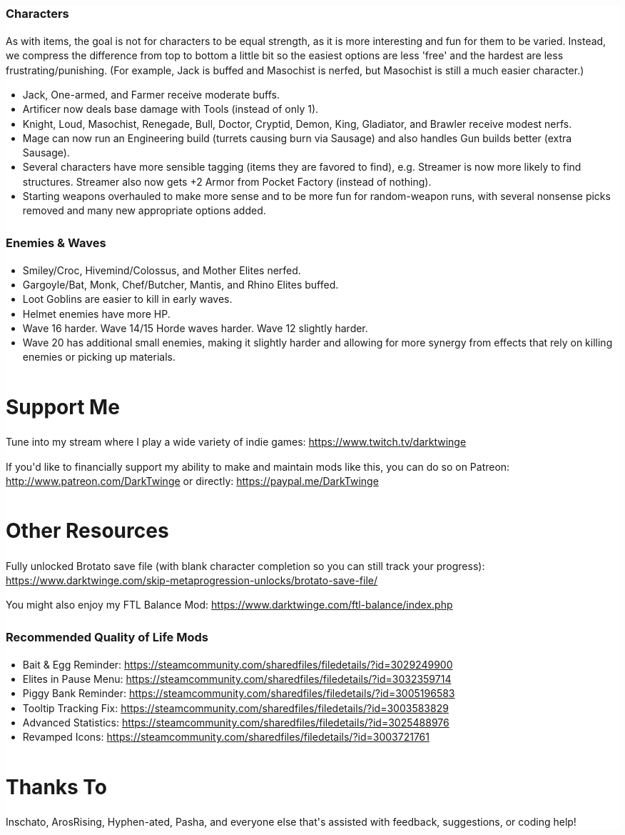 ### Characters
As with items, the goal is not for characters to be equal strength, as it is more interesting and fun for them to be varied. Instead, we compress the difference from top to bottom a little bit so the easiest options are less 'free' and the hardest are less frustrating/punishing. (For example, Jack is buffed and Masochist is nerfed, but Masochist is still a much easier character.)
* Jack, One-armed, and Farmer receive moderate buffs.
* Artificer now deals base damage with Tools (instead of only 1).
* Knight, Loud, Masochist, Renegade, Bull, Doctor, Cryptid, Demon, King, Gladiator, and Brawler receive modest nerfs.
* Mage can now run an Engineering build (turrets causing burn via Sausage) and also handles Gun builds better (extra Sausage).
* Several characters have more sensible tagging (items they are favored to find), e.g. Streamer is now more likely to find structures. Streamer also now gets +2 Armor from Pocket Factory (instead of nothing).
* Starting weapons overhauled to make more sense and to be more fun for random-weapon runs, with several nonsense picks removed and many new appropriate options added.

### Enemies & Waves
* Smiley/Croc, Hivemind/Colossus, and Mother Elites nerfed.
* Gargoyle/Bat, Monk, Chef/Butcher, Mantis, and Rhino Elites buffed.
* Loot Goblins are easier to kill in early waves.
* Helmet enemies have more HP.
* Wave 16 harder. Wave 14/15 Horde waves harder. Wave 12 slightly harder.
* Wave 20 has additional small enemies, making it slightly harder and allowing for more synergy from effects that rely on killing enemies or picking up materials.

# Support Me
Tune into my stream where I play a wide variety of indie games: https://www.twitch.tv/darktwinge

If you'd like to financially support my ability to make and maintain mods like this, you can do so on Patreon: http://www.patreon.com/DarkTwinge or directly: https://paypal.me/DarkTwinge

# Other Resources
Fully unlocked Brotato save file (with blank character completion so you can still track your progress): https://www.darktwinge.com/skip-metaprogression-unlocks/brotato-save-file/

You might also enjoy my FTL Balance Mod: https://www.darktwinge.com/ftl-balance/index.php

### Recommended Quality of Life Mods
* Bait & Egg Reminder: https://steamcommunity.com/sharedfiles/filedetails/?id=3029249900
* Elites in Pause Menu: https://steamcommunity.com/sharedfiles/filedetails/?id=3032359714
* Piggy Bank Reminder: https://steamcommunity.com/sharedfiles/filedetails/?id=3005196583
* Tooltip Tracking Fix: https://steamcommunity.com/sharedfiles/filedetails/?id=3003583829
* Advanced Statistics: https://steamcommunity.com/sharedfiles/filedetails/?id=3025488976
* Revamped Icons: https://steamcommunity.com/sharedfiles/filedetails/?id=3003721761

# Thanks To
Inschato, ArosRising, Hyphen-ated, Pasha, and everyone else that's assisted with feedback, suggestions, or coding help!
